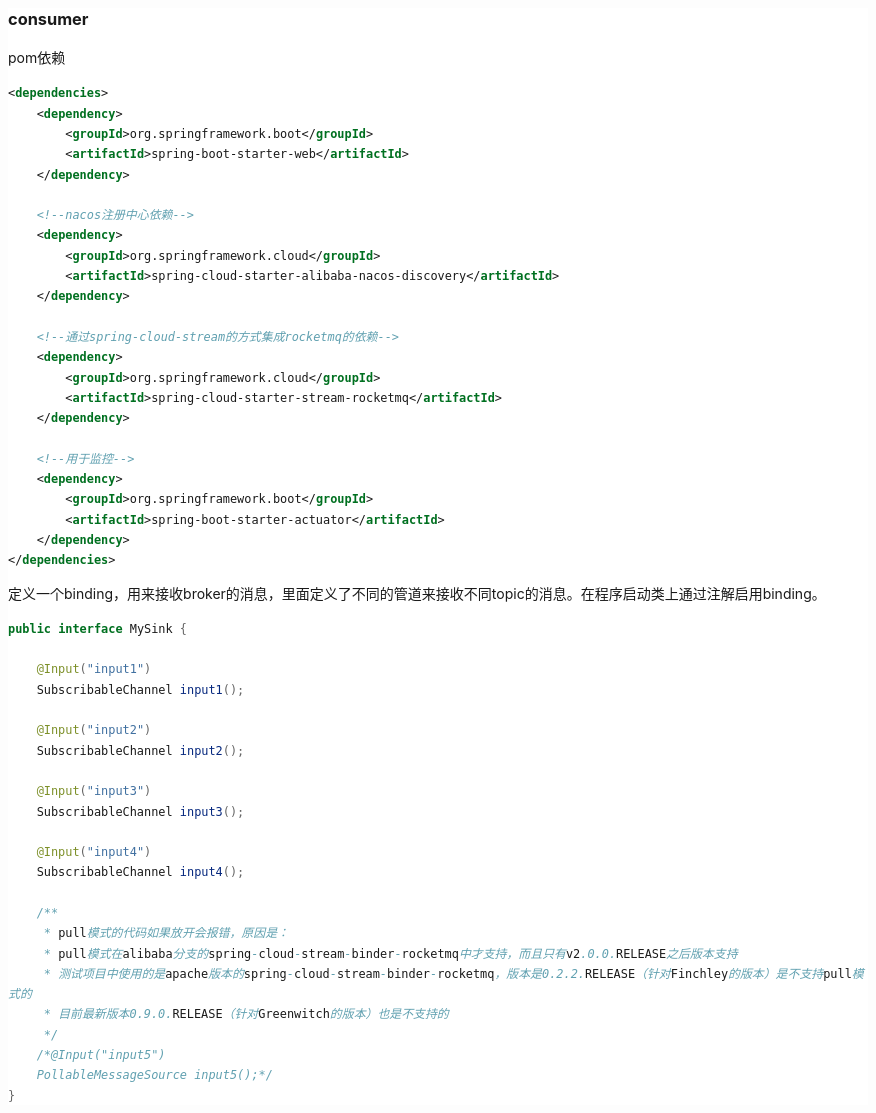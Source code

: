 ### consumer

pom依赖

```xml
<dependencies>
    <dependency>
        <groupId>org.springframework.boot</groupId>
        <artifactId>spring-boot-starter-web</artifactId>
    </dependency>

    <!--nacos注册中心依赖-->
    <dependency>
        <groupId>org.springframework.cloud</groupId>
        <artifactId>spring-cloud-starter-alibaba-nacos-discovery</artifactId>
    </dependency>

    <!--通过spring-cloud-stream的方式集成rocketmq的依赖-->
    <dependency>
        <groupId>org.springframework.cloud</groupId>
        <artifactId>spring-cloud-starter-stream-rocketmq</artifactId>
    </dependency>

    <!--用于监控-->
    <dependency>
        <groupId>org.springframework.boot</groupId>
        <artifactId>spring-boot-starter-actuator</artifactId>
    </dependency>
</dependencies>
```

定义一个binding，用来接收broker的消息，里面定义了不同的管道来接收不同topic的消息。在程序启动类上通过注解启用binding。

```java
public interface MySink {

    @Input("input1")
    SubscribableChannel input1();

    @Input("input2")
    SubscribableChannel input2();

    @Input("input3")
    SubscribableChannel input3();

    @Input("input4")
    SubscribableChannel input4();

    /**
     * pull模式的代码如果放开会报错，原因是：
     * pull模式在alibaba分支的spring-cloud-stream-binder-rocketmq中才支持，而且只有v2.0.0.RELEASE之后版本支持
     * 测试项目中使用的是apache版本的spring-cloud-stream-binder-rocketmq，版本是0.2.2.RELEASE（针对Finchley的版本）是不支持pull模式的
     * 目前最新版本0.9.0.RELEASE（针对Greenwitch的版本）也是不支持的
     */
    /*@Input("input5")
    PollableMessageSource input5();*/
}
```
